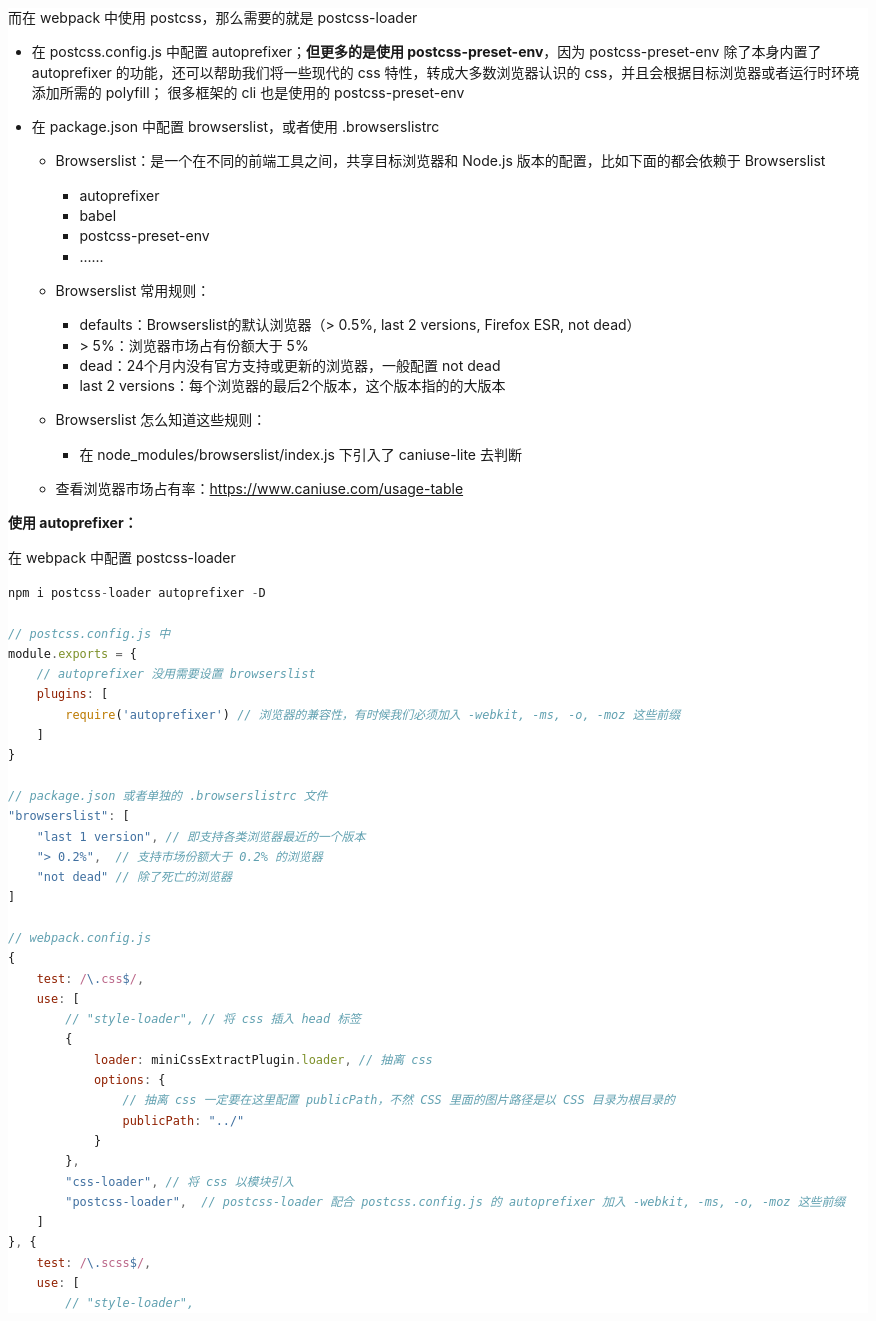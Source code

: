 而在 webpack 中使用 postcss，那么需要的就是 postcss-loader



- 在 postcss.config.js 中配置 autoprefixer；**但更多的是使用 postcss-preset-env**，因为 postcss-preset-env 除了本身内置了 autoprefixer 的功能，还可以帮助我们将一些现代的 css 特性，转成大多数浏览器认识的 css，并且会根据目标浏览器或者运行时环境添加所需的 polyfill； 很多框架的 cli 也是使用的 postcss-preset-env
- 在 package.json 中配置 browserslist，或者使用 .browserslistrc

  - Browserslist：是一个在不同的前端工具之间，共享目标浏览器和 Node.js 版本的配置，比如下面的都会依赖于 Browserslist
    - autoprefixer
    - babel
    - postcss-preset-env
    - ......
  - Browserslist 常用规则：
    - defaults：Browserslist的默认浏览器（> 0.5%, last 2 versions, Firefox ESR, not dead）
    - \> 5%：浏览器市场占有份额大于 5%
    - dead：24个月内没有官方支持或更新的浏览器，一般配置 not dead
    - last 2 versions：每个浏览器的最后2个版本，这个版本指的的大版本
  - Browserslist 怎么知道这些规则：
    - 在 node_modules/browserslist/index.js 下引入了 caniuse-lite 去判断

  - 查看浏览器市场占有率：https://www.caniuse.com/usage-table



**使用 autoprefixer：**

在 webpack 中配置 postcss-loader

```js
npm i postcss-loader autoprefixer -D

// postcss.config.js 中
module.exports = {
    // autoprefixer 没用需要设置 browserslist
    plugins: [
        require('autoprefixer') // 浏览器的兼容性，有时候我们必须加入 -webkit, -ms, -o, -moz 这些前缀
    ]
}

// package.json 或者单独的 .browserslistrc 文件
"browserslist": [
    "last 1 version", // 即支持各类浏览器最近的一个版本
    "> 0.2%",  // 支持市场份额大于 0.2% 的浏览器
    "not dead" // 除了死亡的浏览器
]

// webpack.config.js
{
    test: /\.css$/,
    use: [
        // "style-loader", // 将 css 插入 head 标签
        {
            loader: miniCssExtractPlugin.loader, // 抽离 css
            options: {
                // 抽离 css 一定要在这里配置 publicPath，不然 CSS 里面的图片路径是以 CSS 目录为根目录的
                publicPath: "../"
            }
        },
        "css-loader", // 将 css 以模块引入
        "postcss-loader",  // postcss-loader 配合 postcss.config.js 的 autoprefixer 加入 -webkit, -ms, -o, -moz 这些前缀
    ]
}, {
    test: /\.scss$/,
    use: [
        // "style-loader",
```